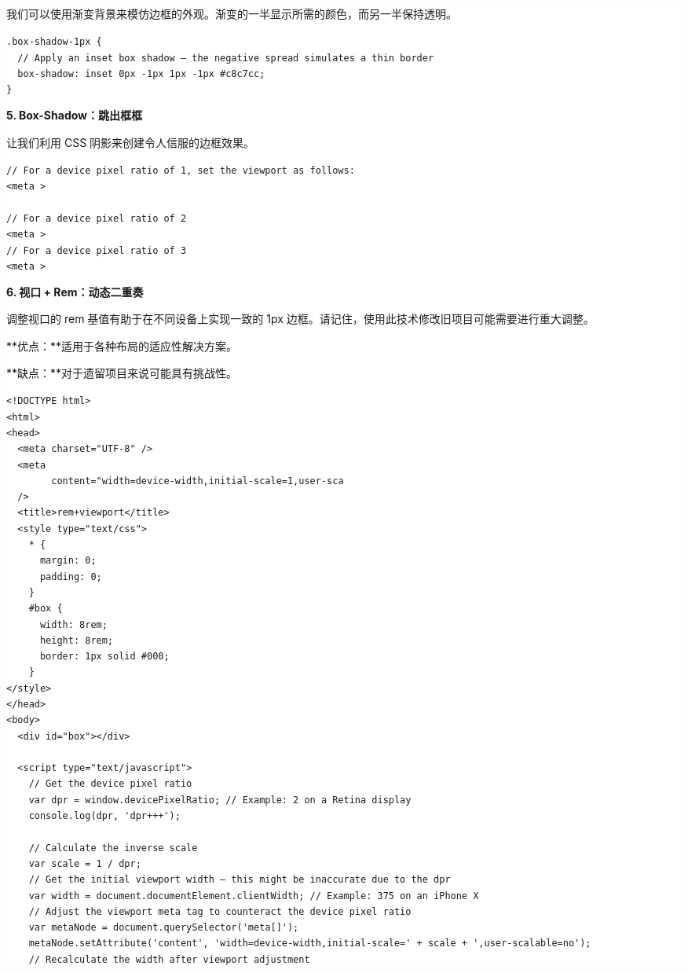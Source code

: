 我们可以使用渐变背景来模仿边框的外观。渐变的一半显示所需的颜色，而另一半保持透明。

```
.box-shadow-1px {
  // Apply an inset box shadow – the negative spread simulates a thin border
  box-shadow: inset 0px -1px 1px -1px #c8c7cc; 
}
```

**5. Box-Shadow：跳出框框**

让我们利用 CSS 阴影来创建令人信服的边框效果。

```
// For a device pixel ratio of 1, set the viewport as follows:
<meta >

// For a device pixel ratio of 2
<meta >
// For a device pixel ratio of 3
<meta >
```

**6. 视口 + Rem：动态二重奏** 

调整视口的 rem 基值有助于在不同设备上实现一致的 1px 边框。请记住，使用此技术修改旧项目可能需要进行重大调整。

**优点：**适用于各种布局的适应性解决方案。

**缺点：**对于遗留项目来说可能具有挑战性。

```
<!DOCTYPE html>
<html>
<head>
  <meta charset="UTF-8" />
  <meta 
        content="width=device-width,initial-scale=1,user-sca
  />
  <title>rem+viewport</title> 
  <style type="text/css">
    * {
      margin: 0;
      padding: 0;
    }
    #box {
      width: 8rem;
      height: 8rem;
      border: 1px solid #000;
    }
</style>
</head>
<body>
  <div id="box"></div>

  <script type="text/javascript">
    // Get the device pixel ratio
    var dpr = window.devicePixelRatio; // Example: 2 on a Retina display 
    console.log(dpr, 'dpr+++');

    // Calculate the inverse scale 
    var scale = 1 / dpr; 
    // Get the initial viewport width – this might be inaccurate due to the dpr
    var width = document.documentElement.clientWidth; // Example: 375 on an iPhone X
    // Adjust the viewport meta tag to counteract the device pixel ratio
    var metaNode = document.querySelector('meta[]');
    metaNode.setAttribute('content', 'width=device-width,initial-scale=' + scale + ',user-scalable=no');
    // Recalculate the width after viewport adjustment
```